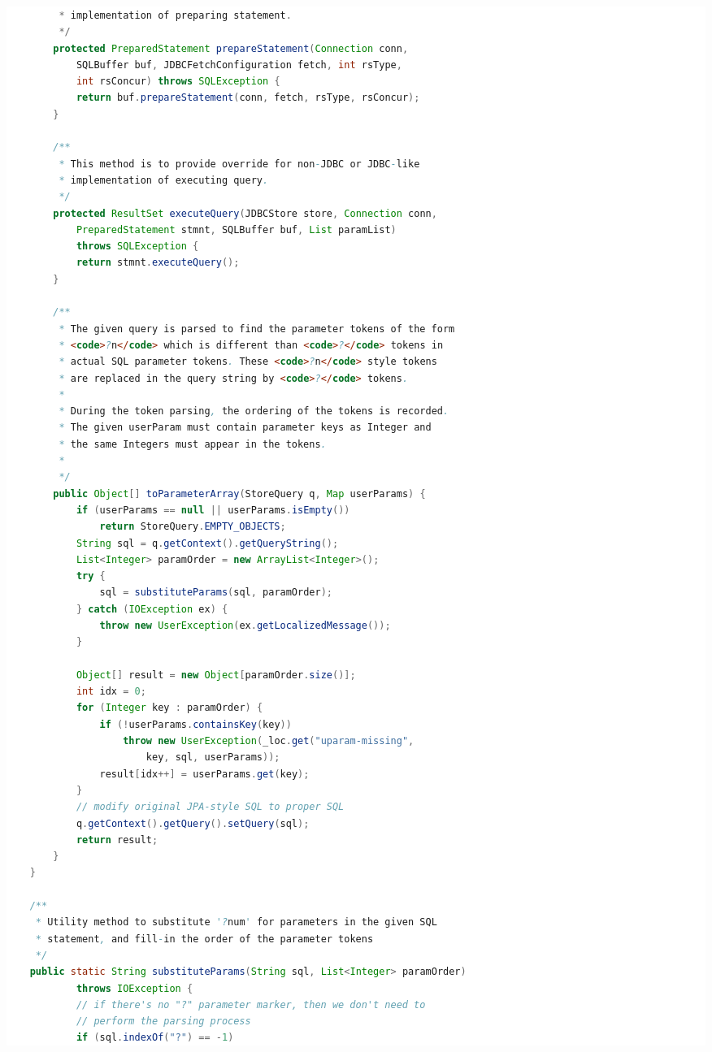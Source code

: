 ```java
         * implementation of preparing statement.
         */
        protected PreparedStatement prepareStatement(Connection conn, 
            SQLBuffer buf, JDBCFetchConfiguration fetch, int rsType,
            int rsConcur) throws SQLException {
            return buf.prepareStatement(conn, fetch, rsType, rsConcur);
        }
        
        /**
         * This method is to provide override for non-JDBC or JDBC-like 
         * implementation of executing query.
         */
        protected ResultSet executeQuery(JDBCStore store, Connection conn,
            PreparedStatement stmnt, SQLBuffer buf, List paramList)
            throws SQLException {
            return stmnt.executeQuery();
        }
        
        /**
         * The given query is parsed to find the parameter tokens of the form
         * <code>?n</code> which is different than <code>?</code> tokens in
         * actual SQL parameter tokens. These <code>?n</code> style tokens
         * are replaced in the query string by <code>?</code> tokens. 
         * 
         * During the token parsing, the ordering of the tokens is recorded. 
         * The given userParam must contain parameter keys as Integer and
         * the same Integers must appear in the tokens. 
         * 
         */
        public Object[] toParameterArray(StoreQuery q, Map userParams) {
            if (userParams == null || userParams.isEmpty())
                return StoreQuery.EMPTY_OBJECTS;
            String sql = q.getContext().getQueryString();
            List<Integer> paramOrder = new ArrayList<Integer>();
            try {
                sql = substituteParams(sql, paramOrder);
            } catch (IOException ex) {
                throw new UserException(ex.getLocalizedMessage());
            }
            
            Object[] result = new Object[paramOrder.size()];
            int idx = 0;
            for (Integer key : paramOrder) {
                if (!userParams.containsKey(key)) 
                    throw new UserException(_loc.get("uparam-missing", 
                        key, sql, userParams));
                result[idx++] = userParams.get(key);
            }
            // modify original JPA-style SQL to proper SQL
            q.getContext().getQuery().setQuery(sql);
            return result;
        }
    }
    
    /**
     * Utility method to substitute '?num' for parameters in the given SQL
     * statement, and fill-in the order of the parameter tokens
     */
    public static String substituteParams(String sql, List<Integer> paramOrder)
            throws IOException {
            // if there's no "?" parameter marker, then we don't need to
            // perform the parsing process
            if (sql.indexOf("?") == -1)
```